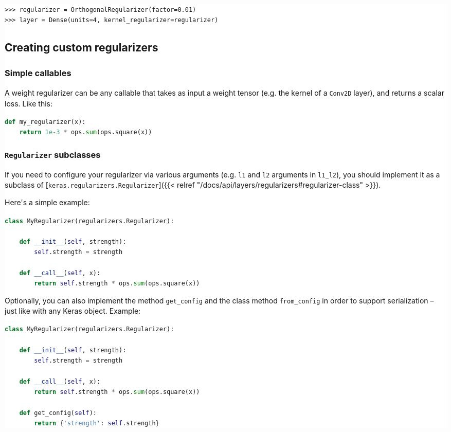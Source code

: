 ```console
>>> regularizer = OrthogonalRegularizer(factor=0.01)
>>> layer = Dense(units=4, kernel_regularizer=regularizer)
```

## Creating custom regularizers

### Simple callables

A weight regularizer can be any callable that takes as input a weight tensor (e.g. the kernel of a `Conv2D` layer), and returns a scalar loss. Like this:

```python
def my_regularizer(x):
    return 1e-3 * ops.sum(ops.square(x))
```

### `Regularizer` subclasses

If you need to configure your regularizer via various arguments (e.g. `l1` and `l2` arguments in `l1_l2`), you should implement it as a subclass of [`keras.regularizers.Regularizer`]({{< relref "/docs/api/layers/regularizers#regularizer-class" >}}).

Here's a simple example:

```python
class MyRegularizer(regularizers.Regularizer):

    def __init__(self, strength):
        self.strength = strength

    def __call__(self, x):
        return self.strength * ops.sum(ops.square(x))
```

Optionally, you can also implement the method `get_config` and the class method `from_config` in order to support serialization – just like with any Keras object. Example:

```python
class MyRegularizer(regularizers.Regularizer):

    def __init__(self, strength):
        self.strength = strength

    def __call__(self, x):
        return self.strength * ops.sum(ops.square(x))

    def get_config(self):
        return {'strength': self.strength}
```
